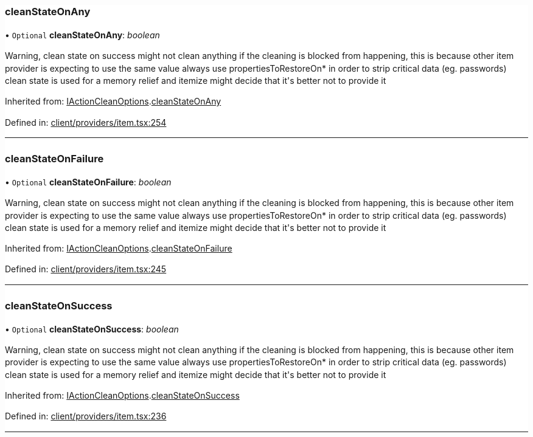 ### cleanStateOnAny

• `Optional` **cleanStateOnAny**: *boolean*

Warning, clean state on success might not clean anything
if the cleaning is blocked from happening, this is because
other item provider is expecting to use the same value
always use propertiesToRestoreOn* in order to strip critical
data (eg. passwords) clean state is used for a memory relief
and itemize might decide that it's better not to provide it

Inherited from: [IActionCleanOptions](client_providers_item.iactioncleanoptions.md).[cleanStateOnAny](client_providers_item.iactioncleanoptions.md#cleanstateonany)

Defined in: [client/providers/item.tsx:254](https://github.com/onzag/itemize/blob/3efa2a4a/client/providers/item.tsx#L254)

___

### cleanStateOnFailure

• `Optional` **cleanStateOnFailure**: *boolean*

Warning, clean state on success might not clean anything
if the cleaning is blocked from happening, this is because
other item provider is expecting to use the same value
always use propertiesToRestoreOn* in order to strip critical
data (eg. passwords) clean state is used for a memory relief
and itemize might decide that it's better not to provide it

Inherited from: [IActionCleanOptions](client_providers_item.iactioncleanoptions.md).[cleanStateOnFailure](client_providers_item.iactioncleanoptions.md#cleanstateonfailure)

Defined in: [client/providers/item.tsx:245](https://github.com/onzag/itemize/blob/3efa2a4a/client/providers/item.tsx#L245)

___

### cleanStateOnSuccess

• `Optional` **cleanStateOnSuccess**: *boolean*

Warning, clean state on success might not clean anything
if the cleaning is blocked from happening, this is because
other item provider is expecting to use the same value
always use propertiesToRestoreOn* in order to strip critical
data (eg. passwords) clean state is used for a memory relief
and itemize might decide that it's better not to provide it

Inherited from: [IActionCleanOptions](client_providers_item.iactioncleanoptions.md).[cleanStateOnSuccess](client_providers_item.iactioncleanoptions.md#cleanstateonsuccess)

Defined in: [client/providers/item.tsx:236](https://github.com/onzag/itemize/blob/3efa2a4a/client/providers/item.tsx#L236)

___
